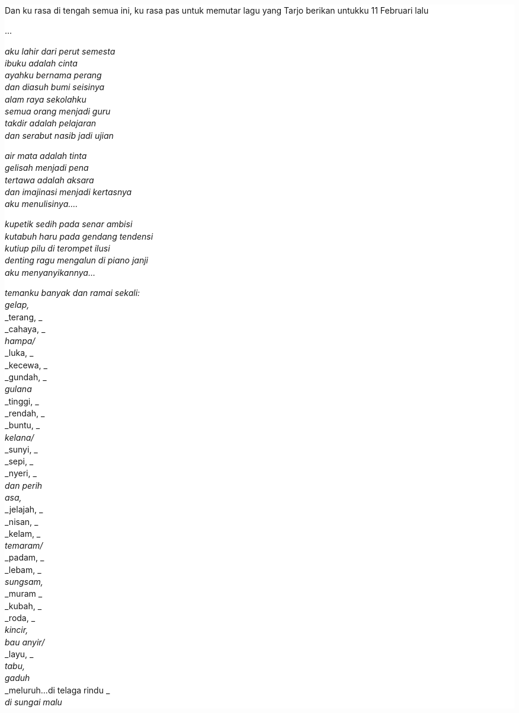Dan ku rasa di tengah semua ini, ku rasa pas untuk memutar lagu yang Tarjo berikan untukku 11 Februari lalu

...

_aku lahir dari perut semesta_ <br>
_ibuku adalah cinta_ <br>
_ayahku bernama perang_ <br>
_dan diasuh bumi seisinya_ <br>
_alam raya sekolahku_ <br>
_semua orang menjadi guru_ <br>
_takdir adalah pelajaran_ <br>
_dan serabut nasib jadi ujian_

_air mata adalah tinta_ <br>
_gelisah menjadi pena_ <br>
_tertawa adalah aksara_ <br>
_dan imajinasi menjadi kertasnya_ <br>
_aku menulisinya...._

_kupetik sedih pada senar ambisi_ <br>
_kutabuh haru pada gendang tendensi_ <br>
_kutiup pilu di terompet ilusi_ <br>
_denting ragu mengalun di piano janji_ <br>
_aku menyanyikannya..._

_temanku banyak dan ramai sekali:_<br>
_gelap,_<br>
_terang, _<br>
_cahaya, _<br>
_hampa/_<br>
_luka, _<br>
_kecewa, _<br>
_gundah, _<br>
_gulana_<br>
_tinggi, _<br>
_rendah, _<br>
_buntu, _<br>
_kelana/_<br>
_sunyi, _<br>
_sepi, _<br>
_nyeri, _<br>
_dan perih_<br>
_asa,_ <br>
_jelajah, _<br>
_nisan, _<br>
_kelam, _<br>
_temaram/_ <br>
_padam, _<br>
_lebam, _<br>
_sungsam,_ <br>
_muram _<br>
_kubah, _<br>
_roda, _<br>
_kincir,_ <br>
_bau anyir/_<br>
_layu, _<br>
_tabu,_ <br>
_gaduh_ <br>
_meluruh...di telaga rindu _<br>
_di sungai malu_

